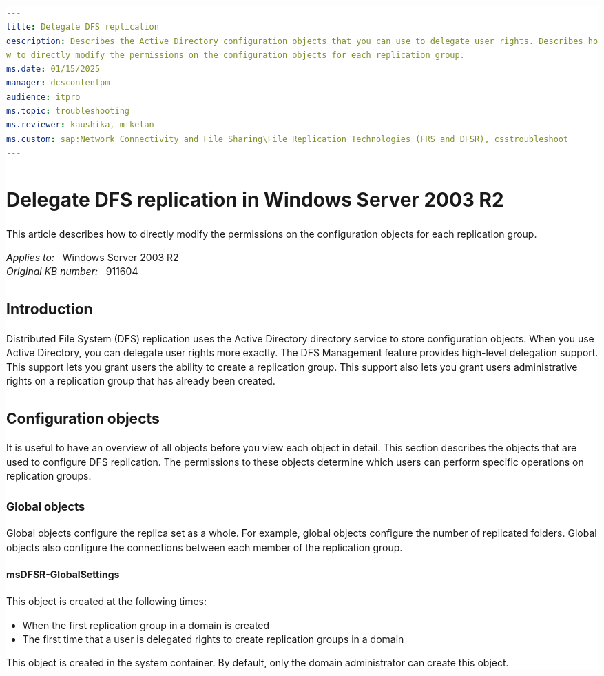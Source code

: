 ```yaml
---
title: Delegate DFS replication
description: Describes the Active Directory configuration objects that you can use to delegate user rights. Describes how to directly modify the permissions on the configuration objects for each replication group.
ms.date: 01/15/2025
manager: dcscontentpm
audience: itpro
ms.topic: troubleshooting
ms.reviewer: kaushika, mikelan
ms.custom: sap:Network Connectivity and File Sharing\File Replication Technologies (FRS and DFSR), csstroubleshoot
---
```

# Delegate DFS replication in Windows Server 2003 R2

This article describes how to directly modify the permissions on the configuration objects for each replication group.

_Applies to:_ &nbsp; Windows Server 2003 R2  
_Original KB number:_ &nbsp; 911604

## Introduction

Distributed File System (DFS) replication uses the Active Directory directory service to store configuration objects. When you use Active Directory, you can delegate user rights more exactly. The DFS Management feature provides high-level delegation support. This support lets you grant users the ability to create a replication group. This support also lets you grant users administrative rights on a replication group that has already been created.

## Configuration objects

It is useful to have an overview of all objects before you view each object in detail. This section describes the objects that are used to configure DFS replication. The permissions to these objects determine which users can perform specific operations on replication groups.

### Global objects

Global objects configure the replica set as a whole. For example, global objects configure the number of replicated folders. Global objects also configure the connections between each member of the replication group.

#### msDFSR-GlobalSettings

This object is created at the following times:

- When the first replication group in a domain is created
- The first time that a user is delegated rights to create replication groups in a domain

This object is created in the system container. By default, only the domain administrator can create this object.
